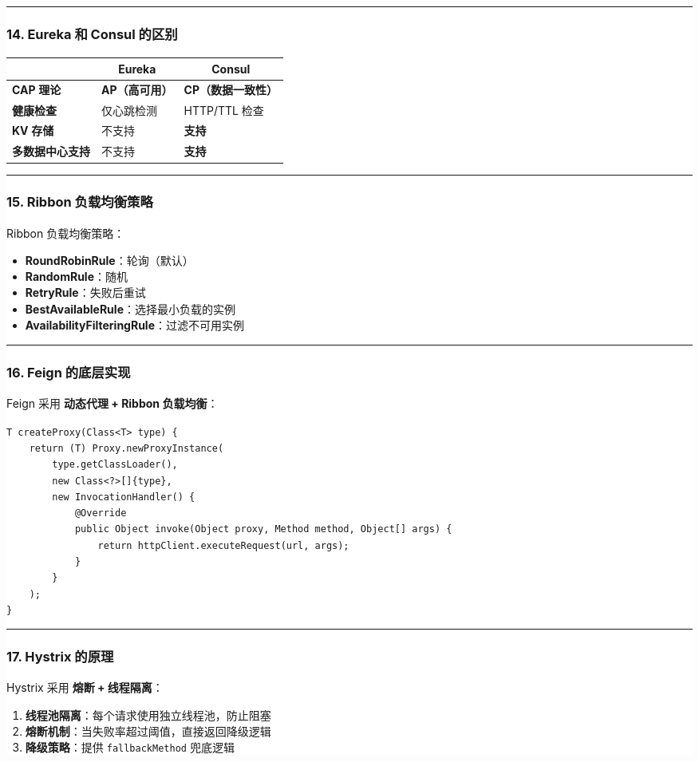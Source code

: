 ------

### **14. Eureka 和 Consul 的区别**

|                    | **Eureka**       | **Consul**           |
| ------------------ | ---------------- | -------------------- |
| **CAP 理论**       | **AP（高可用）** | **CP（数据一致性）** |
| **健康检查**       | 仅心跳检测       | HTTP/TTL 检查        |
| **KV 存储**        | 不支持           | **支持**             |
| **多数据中心支持** | 不支持           | **支持**             |

------

### **15. Ribbon 负载均衡策略**

Ribbon 负载均衡策略：

- **RoundRobinRule**：轮询（默认）
- **RandomRule**：随机
- **RetryRule**：失败后重试
- **BestAvailableRule**：选择最小负载的实例
- **AvailabilityFilteringRule**：过滤不可用实例

------

### **16. Feign 的底层实现**

Feign 采用 **动态代理 + Ribbon 负载均衡**：

```
T createProxy(Class<T> type) {
    return (T) Proxy.newProxyInstance(
        type.getClassLoader(),
        new Class<?>[]{type},
        new InvocationHandler() {
            @Override
            public Object invoke(Object proxy, Method method, Object[] args) {
                return httpClient.executeRequest(url, args);
            }
        }
    );
}
```

------

### **17. Hystrix 的原理**

Hystrix 采用 **熔断 + 线程隔离**：

1. **线程池隔离**：每个请求使用独立线程池，防止阻塞
2. **熔断机制**：当失败率超过阈值，直接返回降级逻辑
3. **降级策略**：提供 `fallbackMethod` 兜底逻辑
